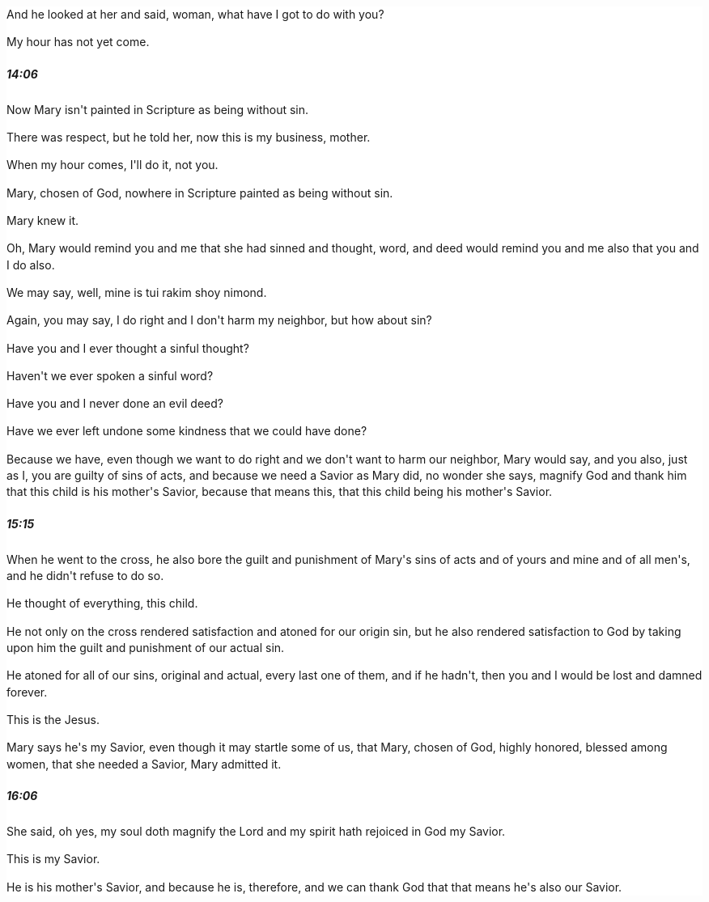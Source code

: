 And he looked at her and said, woman, what have I got to do with you?

My hour has not yet come.

##### 14:06

Now Mary isn't painted in Scripture as being without sin.

There was respect, but he told her, now this is my business, mother.

When my hour comes, I'll do it, not you.

Mary, chosen of God, nowhere in Scripture painted as being without sin.

Mary knew it.

Oh, Mary would remind you and me that she had sinned and thought, word, and deed would remind you and me also that you and I do also.

We may say, well, mine is tui rakim shoy nimond.

Again, you may say, I do right and I don't harm my neighbor, but how about sin?

Have you and I ever thought a sinful thought?

Haven't we ever spoken a sinful word?

Have you and I never done an evil deed?

Have we ever left undone some kindness that we could have done?

Because we have, even though we want to do right and we don't want to harm our neighbor, Mary would say, and you also, just as I, you are guilty of sins of acts, and because we need a Savior as Mary did, no wonder she says, magnify God and thank him that this child is his mother's Savior, because that means this, that this child being his mother's Savior.

##### 15:15

When he went to the cross, he also bore the guilt and punishment of Mary's sins of acts and of yours and mine and of all men's, and he didn't refuse to do so.

He thought of everything, this child.

He not only on the cross rendered satisfaction and atoned for our origin sin, but he also rendered satisfaction to God by taking upon him the guilt and punishment of our actual sin.

He atoned for all of our sins, original and actual, every last one of them, and if he hadn't, then you and I would be lost and damned forever.

This is the Jesus.

Mary says he's my Savior, even though it may startle some of us, that Mary, chosen of God, highly honored, blessed among women, that she needed a Savior, Mary admitted it.

##### 16:06

She said, oh yes, my soul doth magnify the Lord and my spirit hath rejoiced in God my Savior.

This is my Savior.

He is his mother's Savior, and because he is, therefore, and we can thank God that that means he's also our Savior.
